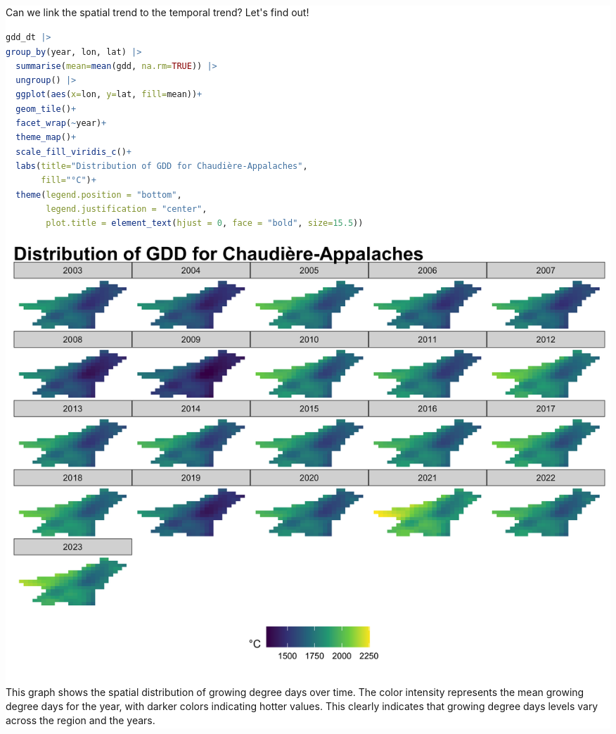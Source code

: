 Can we link the spatial trend to the temporal trend? Let's find out!

``` r
gdd_dt |> 
group_by(year, lon, lat) |> 
  summarise(mean=mean(gdd, na.rm=TRUE)) |> 
  ungroup() |> 
  ggplot(aes(x=lon, y=lat, fill=mean))+
  geom_tile()+
  facet_wrap(~year)+
  theme_map()+
  scale_fill_viridis_c()+
  labs(title="Distribution of GDD for Chaudière-Appalaches",
       fill="°C")+
  theme(legend.position = "bottom",
        legend.justification = "center",
        plot.title = element_text(hjust = 0, face = "bold", size=15.5))
```

<img src="index.markdown_strict_files/figure-markdown_strict/unnamed-chunk-24-1.png" width="1260" />

This graph shows the spatial distribution of growing degree days over time. The color intensity represents the mean growing degree days for the year, with darker colors indicating hotter values. This clearly indicates that growing degree days levels vary across the region and the years.
